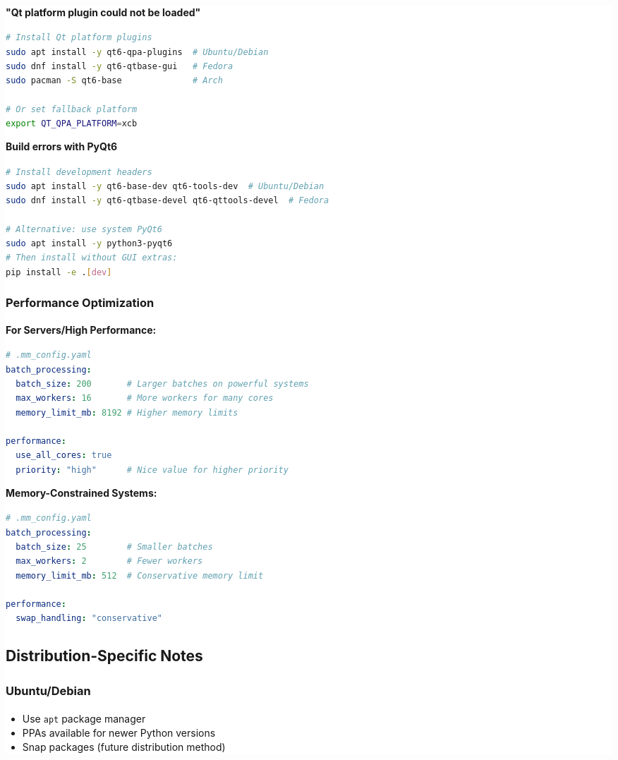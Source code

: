 **"Qt platform plugin could not be loaded"**
```bash
# Install Qt platform plugins
sudo apt install -y qt6-qpa-plugins  # Ubuntu/Debian
sudo dnf install -y qt6-qtbase-gui   # Fedora
sudo pacman -S qt6-base              # Arch

# Or set fallback platform
export QT_QPA_PLATFORM=xcb
```

**Build errors with PyQt6**
```bash
# Install development headers
sudo apt install -y qt6-base-dev qt6-tools-dev  # Ubuntu/Debian
sudo dnf install -y qt6-qtbase-devel qt6-qttools-devel  # Fedora

# Alternative: use system PyQt6
sudo apt install -y python3-pyqt6
# Then install without GUI extras:
pip install -e .[dev]
```

### Performance Optimization

**For Servers/High Performance:**
```yaml
# .mm_config.yaml
batch_processing:
  batch_size: 200       # Larger batches on powerful systems
  max_workers: 16       # More workers for many cores
  memory_limit_mb: 8192 # Higher memory limits

performance:
  use_all_cores: true
  priority: "high"      # Nice value for higher priority
```

**Memory-Constrained Systems:**
```yaml
# .mm_config.yaml
batch_processing:
  batch_size: 25        # Smaller batches
  max_workers: 2        # Fewer workers
  memory_limit_mb: 512  # Conservative memory limit

performance:
  swap_handling: "conservative"
```

## Distribution-Specific Notes

### Ubuntu/Debian
- Use `apt` package manager
- PPAs available for newer Python versions
- Snap packages (future distribution method)
